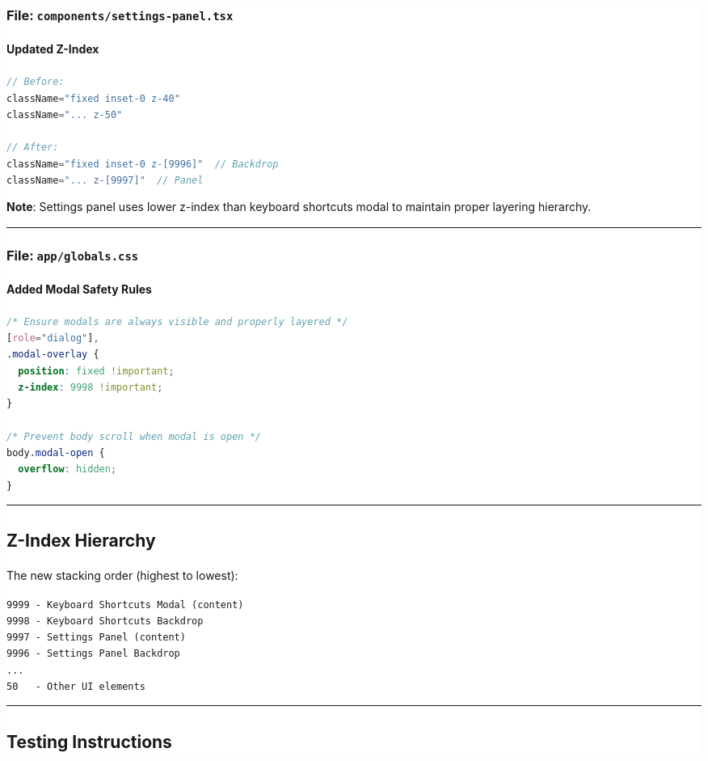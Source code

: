 ### File: `components/settings-panel.tsx`

#### Updated Z-Index
```typescript
// Before:
className="fixed inset-0 z-40"
className="... z-50"

// After:
className="fixed inset-0 z-[9996]"  // Backdrop
className="... z-[9997]"  // Panel
```

**Note**: Settings panel uses lower z-index than keyboard shortcuts modal to maintain proper layering hierarchy.

---

### File: `app/globals.css`

#### Added Modal Safety Rules
```css
/* Ensure modals are always visible and properly layered */
[role="dialog"],
.modal-overlay {
  position: fixed !important;
  z-index: 9998 !important;
}

/* Prevent body scroll when modal is open */
body.modal-open {
  overflow: hidden;
}
```

---

## Z-Index Hierarchy

The new stacking order (highest to lowest):

```
9999 - Keyboard Shortcuts Modal (content)
9998 - Keyboard Shortcuts Backdrop
9997 - Settings Panel (content)
9996 - Settings Panel Backdrop
...
50   - Other UI elements
```

---

## Testing Instructions
